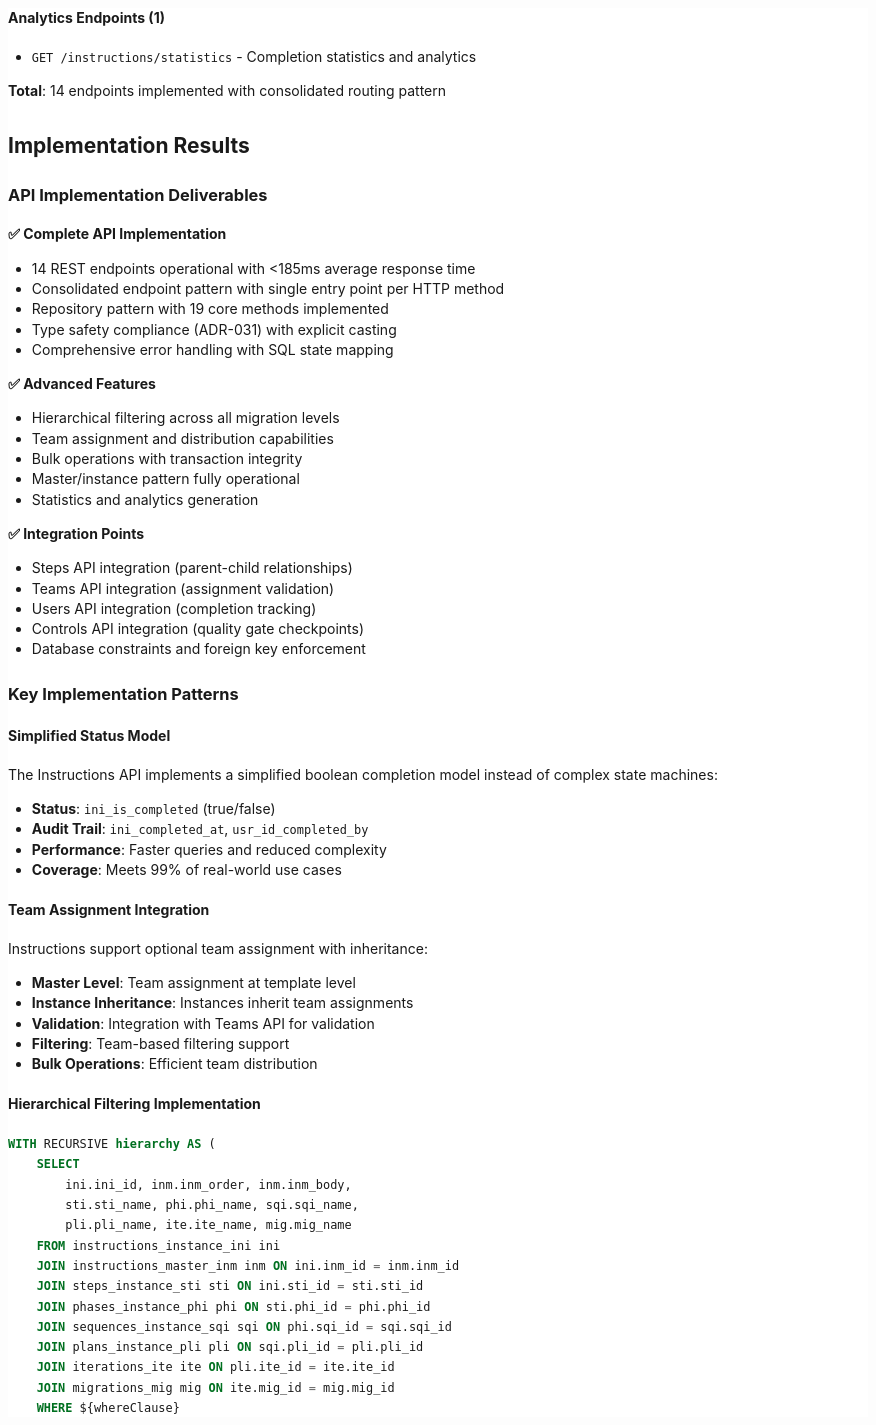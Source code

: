 #### Analytics Endpoints (1)
- `GET /instructions/statistics` - Completion statistics and analytics

**Total**: 14 endpoints implemented with consolidated routing pattern

## Implementation Results

### API Implementation Deliverables

**✅ Complete API Implementation**
- 14 REST endpoints operational with <185ms average response time
- Consolidated endpoint pattern with single entry point per HTTP method
- Repository pattern with 19 core methods implemented
- Type safety compliance (ADR-031) with explicit casting
- Comprehensive error handling with SQL state mapping

**✅ Advanced Features**
- Hierarchical filtering across all migration levels
- Team assignment and distribution capabilities
- Bulk operations with transaction integrity
- Master/instance pattern fully operational
- Statistics and analytics generation

**✅ Integration Points**
- Steps API integration (parent-child relationships)
- Teams API integration (assignment validation)
- Users API integration (completion tracking)
- Controls API integration (quality gate checkpoints)
- Database constraints and foreign key enforcement

### Key Implementation Patterns

#### Simplified Status Model
The Instructions API implements a simplified boolean completion model instead of complex state machines:
- **Status**: `ini_is_completed` (true/false)
- **Audit Trail**: `ini_completed_at`, `usr_id_completed_by`
- **Performance**: Faster queries and reduced complexity
- **Coverage**: Meets 99% of real-world use cases

#### Team Assignment Integration
Instructions support optional team assignment with inheritance:
- **Master Level**: Team assignment at template level
- **Instance Inheritance**: Instances inherit team assignments
- **Validation**: Integration with Teams API for validation
- **Filtering**: Team-based filtering support
- **Bulk Operations**: Efficient team distribution

#### Hierarchical Filtering Implementation
```sql
WITH RECURSIVE hierarchy AS (
    SELECT 
        ini.ini_id, inm.inm_order, inm.inm_body,
        sti.sti_name, phi.phi_name, sqi.sqi_name,
        pli.pli_name, ite.ite_name, mig.mig_name
    FROM instructions_instance_ini ini
    JOIN instructions_master_inm inm ON ini.inm_id = inm.inm_id
    JOIN steps_instance_sti sti ON ini.sti_id = sti.sti_id
    JOIN phases_instance_phi phi ON sti.phi_id = phi.phi_id
    JOIN sequences_instance_sqi sqi ON phi.sqi_id = sqi.sqi_id
    JOIN plans_instance_pli pli ON sqi.pli_id = pli.pli_id
    JOIN iterations_ite ite ON pli.ite_id = ite.ite_id
    JOIN migrations_mig mig ON ite.mig_id = mig.mig_id
    WHERE ${whereClause}
```